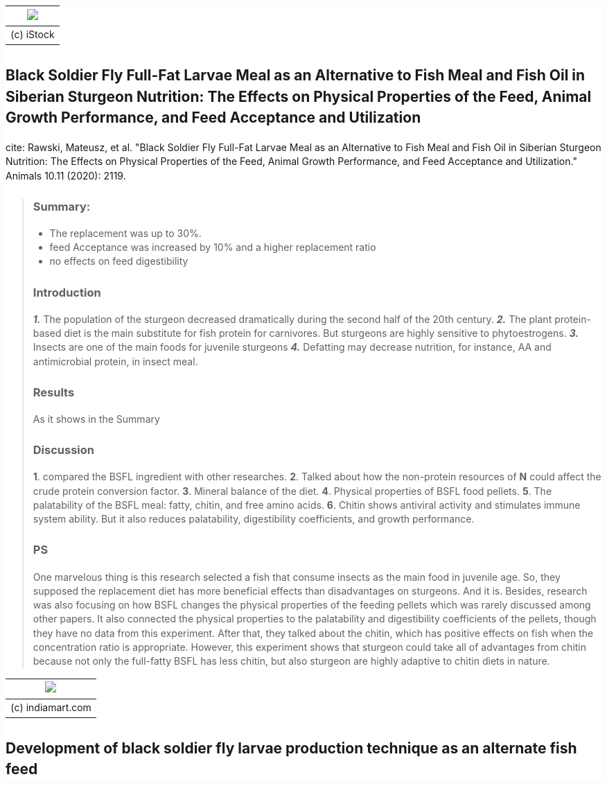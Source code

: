 


|![](https://tse4-mm.cn.bing.net/th/id/OIP.zPlZeCqT4_LiPPX2E7y5TQHaE7?pid=ImgDet&rs=1)|
|:--:|
|(c) iStock|

## Black Soldier Fly Full-Fat Larvae Meal as an Alternative to Fish Meal and Fish Oil in Siberian Sturgeon Nutrition: The Effects on Physical Properties of the Feed, Animal Growth Performance, and Feed Acceptance and Utilization

cite: Rawski, Mateusz, et al. "Black Soldier Fly Full-Fat Larvae Meal as an Alternative to Fish Meal and Fish Oil in Siberian Sturgeon Nutrition: The Effects on Physical Properties of the Feed, Animal Growth Performance, and Feed Acceptance and Utilization." Animals 10.11 (2020): 2119.

>### Summary:
> - The replacement was up to 30%.
> - feed Acceptance was increased by 10% and a higher replacement ratio
> - no effects on feed digestibility
>### Introduction
> ***1.*** The population of the sturgeon decreased dramatically during the second half of the 20th century. ***2.*** The plant protein-based diet is the main substitute for fish protein for carnivores. But sturgeons are highly sensitive to phytoestrogens. ***3.*** Insects are one of the main foods for juvenile sturgeons ***4.*** Defatting may decrease nutrition, for instance, AA and antimicrobial protein, in insect meal.
>### Results
>  As it shows in the Summary
>### Discussion
> **1**. compared the BSFL ingredient with other researches. **2**. Talked about how the non-protein resources of **N** could affect the crude protein conversion factor. **3**. Mineral balance of the diet. **4**. Physical properties of BSFL food pellets. **5**. The palatability of the BSFL meal: fatty, chitin, and free amino acids. **6**. Chitin shows antiviral activity and stimulates immune system ability. But it also reduces palatability, digestibility coefficients, and growth performance.
>### PS
> One marvelous thing is this research selected a fish that consume insects as the main food in juvenile age. So, they supposed the replacement diet has more beneficial effects than disadvantages on sturgeons. And it is. Besides, research was also focusing on how BSFL changes the physical properties of the feeding pellets which was rarely discussed among other papers. It also connected the physical properties to the palatability and digestibility coefficients of the pellets, though they have no data from this experiment. After that, they talked about the chitin, which has positive effects on fish when the concentration ratio is appropriate. However, this experiment shows that sturgeon could take all of advantages from chitin because not only the full-fatty BSFL has less chitin, but also sturgeon are highly adaptive to chitin diets in nature.

|![](https://5.imimg.com/data5/AQ/WM/VX/SELLER-8827169/monosex-tilapia-seeds-oreochromis-niloticus--500x500.jpg)|
|:--:|
|(c) indiamart.com|

## Development of black soldier fly larvae production technique as an alternate fish feed
